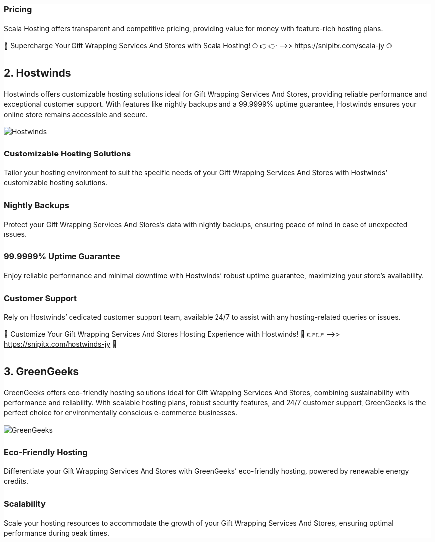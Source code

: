 ### Pricing
Scala Hosting offers transparent and competitive pricing, providing value for money with feature-rich hosting plans.

🚀 Supercharge Your Gift Wrapping Services And Stores with Scala Hosting! 🌐
👉👉 -->> https://snipitx.com/scala-jy 🌐

## 2. Hostwinds

Hostwinds offers customizable hosting solutions ideal for Gift Wrapping Services And Stores, providing reliable performance and exceptional customer support. With features like nightly backups and a 99.9999% uptime guarantee, Hostwinds ensures your online store remains accessible and secure.

![Hostwinds](https://i.imgur.com/53aSNXx.jpeg "Hostwinds Hosting")

### Customizable Hosting Solutions
Tailor your hosting environment to suit the specific needs of your Gift Wrapping Services And Stores with Hostwinds’ customizable hosting solutions.

### Nightly Backups
Protect your Gift Wrapping Services And Stores’s data with nightly backups, ensuring peace of mind in case of unexpected issues.

### 99.9999% Uptime Guarantee
Enjoy reliable performance and minimal downtime with Hostwinds’ robust uptime guarantee, maximizing your store’s availability.

### Customer Support
Rely on Hostwinds’ dedicated customer support team, available 24/7 to assist with any hosting-related queries or issues.

🌟 Customize Your Gift Wrapping Services And Stores Hosting Experience with Hostwinds! 🚀
👉👉 -->> https://snipitx.com/hostwinds-jy 🚀


## 3. GreenGeeks

GreenGeeks offers eco-friendly hosting solutions ideal for Gift Wrapping Services And Stores, combining sustainability with performance and reliability. With scalable hosting plans, robust security features, and 24/7 customer support, GreenGeeks is the perfect choice for environmentally conscious e-commerce businesses.

![GreenGeeks](https://i.imgur.com/eEwuntu.jpg "GreenGeeks Hosting")

### Eco-Friendly Hosting
Differentiate your Gift Wrapping Services And Stores with GreenGeeks’ eco-friendly hosting, powered by renewable energy credits.

### Scalability
Scale your hosting resources to accommodate the growth of your Gift Wrapping Services And Stores, ensuring optimal performance during peak times.
